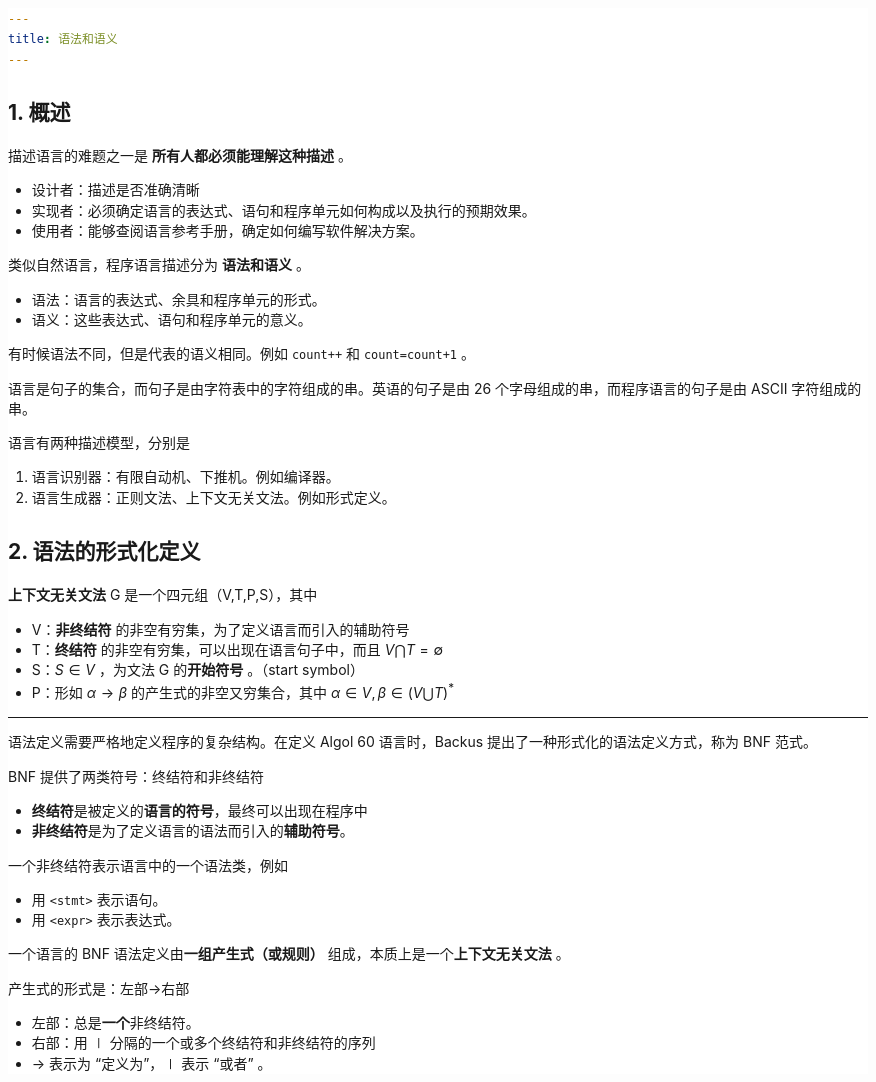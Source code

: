 ```yaml
---
title: 语法和语义
---
```


## 1. 概述

描述语言的难题之一是 **所有人都必须能理解这种描述** 。

- 设计者：描述是否准确清晰
- 实现者：必须确定语言的表达式、语句和程序单元如何构成以及执行的预期效果。
- 使用者：能够查阅语言参考手册，确定如何编写软件解决方案。

类似自然语言，程序语言描述分为 **语法和语义** 。

- 语法：语言的表达式、余具和程序单元的形式。
- 语义：这些表达式、语句和程序单元的意义。

有时候语法不同，但是代表的语义相同。例如 `count++` 和 `count=count+1` 。

语言是句子的集合，而句子是由字符表中的字符组成的串。英语的句子是由 26 个字母组成的串，而程序语言的句子是由 ASCII 字符组成的串。

语言有两种描述模型，分别是

1. 语言识别器：有限自动机、下推机。例如编译器。
2. 语言生成器：正则文法、上下文无关文法。例如形式定义。

## 2. 语法的形式化定义

**上下文无关文法** G 是一个四元组（V,T,P,S），其中

- V：**非终结符** 的非空有穷集，为了定义语言而引入的辅助符号
- T：**终结符** 的非空有穷集，可以出现在语言句子中，而且 $V\bigcap T = \emptyset$ 
- S：$S\in V$ ，为文法 G 的**开始符号** 。（start symbol）
- P：形如 $\alpha \rightarrow \beta$ 的产生式的非空又穷集合，其中 $\alpha\in V,\beta\in(V \bigcup T)^*$ 

---

语法定义需要严格地定义程序的复杂结构。在定义 Algol 60 语言时，Backus 提出了一种形式化的语法定义方式，称为 BNF 范式。

BNF 提供了两类符号：终结符和非终结符

- **终结符**是被定义的**语言的符号**，最终可以出现在程序中
- **非终结符**是为了定义语言的语法而引入的**辅助符号**。

一个非终结符表示语言中的一个语法类，例如

- 用 `<stmt>` 表示语句。
- 用 `<expr>` 表示表达式。

一个语言的 BNF 语法定义由**一组产生式（或规则）** 组成，本质上是一个**上下文无关文法** 。

产生式的形式是：左部→右部

- 左部：总是**一个**非终结符。
- 右部：用 $\mid$ 分隔的一个或多个终结符和非终结符的序列
- → 表示为 “定义为”，$\mid$ 表示 “或者” 。
